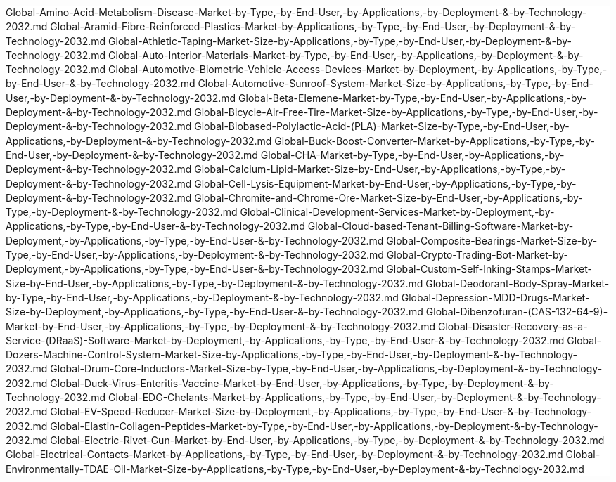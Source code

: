 Global-Amino-Acid-Metabolism-Disease-Market-by-Type,-by-End-User,-by-Applications,-by-Deployment-&-by-Technology-2032.md
Global-Aramid-Fibre-Reinforced-Plastics-Market-by-Applications,-by-Type,-by-End-User,-by-Deployment-&-by-Technology-2032.md
Global-Athletic-Taping-Market-Size-by-Applications,-by-Type,-by-End-User,-by-Deployment-&-by-Technology-2032.md
Global-Auto-Interior-Materials-Market-by-Type,-by-End-User,-by-Applications,-by-Deployment-&-by-Technology-2032.md
Global-Automotive-Biometric-Vehicle-Access-Devices-Market-by-Deployment,-by-Applications,-by-Type,-by-End-User-&-by-Technology-2032.md
Global-Automotive-Sunroof-System-Market-Size-by-Applications,-by-Type,-by-End-User,-by-Deployment-&-by-Technology-2032.md
Global-Beta-Elemene-Market-by-Type,-by-End-User,-by-Applications,-by-Deployment-&-by-Technology-2032.md
Global-Bicycle-Air-Free-Tire-Market-Size-by-Applications,-by-Type,-by-End-User,-by-Deployment-&-by-Technology-2032.md
Global-Biobased-Polylactic-Acid-(PLA)-Market-Size-by-Type,-by-End-User,-by-Applications,-by-Deployment-&-by-Technology-2032.md
Global-Buck-Boost-Converter-Market-by-Applications,-by-Type,-by-End-User,-by-Deployment-&-by-Technology-2032.md
Global-CHA-Market-by-Type,-by-End-User,-by-Applications,-by-Deployment-&-by-Technology-2032.md
Global-Calcium-Lipid-Market-Size-by-End-User,-by-Applications,-by-Type,-by-Deployment-&-by-Technology-2032.md
Global-Cell-Lysis-Equipment-Market-by-End-User,-by-Applications,-by-Type,-by-Deployment-&-by-Technology-2032.md
Global-Chromite-and-Chrome-Ore-Market-Size-by-End-User,-by-Applications,-by-Type,-by-Deployment-&-by-Technology-2032.md
Global-Clinical-Development-Services-Market-by-Deployment,-by-Applications,-by-Type,-by-End-User-&-by-Technology-2032.md
Global-Cloud-based-Tenant-Billing-Software-Market-by-Deployment,-by-Applications,-by-Type,-by-End-User-&-by-Technology-2032.md
Global-Composite-Bearings-Market-Size-by-Type,-by-End-User,-by-Applications,-by-Deployment-&-by-Technology-2032.md
Global-Crypto-Trading-Bot-Market-by-Deployment,-by-Applications,-by-Type,-by-End-User-&-by-Technology-2032.md
Global-Custom-Self-Inking-Stamps-Market-Size-by-End-User,-by-Applications,-by-Type,-by-Deployment-&-by-Technology-2032.md
Global-Deodorant-Body-Spray-Market-by-Type,-by-End-User,-by-Applications,-by-Deployment-&-by-Technology-2032.md
Global-Depression-MDD-Drugs-Market-Size-by-Deployment,-by-Applications,-by-Type,-by-End-User-&-by-Technology-2032.md
Global-Dibenzofuran-(CAS-132-64-9)-Market-by-End-User,-by-Applications,-by-Type,-by-Deployment-&-by-Technology-2032.md
Global-Disaster-Recovery-as-a-Service-(DRaaS)-Software-Market-by-Deployment,-by-Applications,-by-Type,-by-End-User-&-by-Technology-2032.md
Global-Dozers-Machine-Control-System-Market-Size-by-Applications,-by-Type,-by-End-User,-by-Deployment-&-by-Technology-2032.md
Global-Drum-Core-Inductors-Market-Size-by-Type,-by-End-User,-by-Applications,-by-Deployment-&-by-Technology-2032.md
Global-Duck-Virus-Enteritis-Vaccine-Market-by-End-User,-by-Applications,-by-Type,-by-Deployment-&-by-Technology-2032.md
Global-EDG-Chelants-Market-by-Applications,-by-Type,-by-End-User,-by-Deployment-&-by-Technology-2032.md
Global-EV-Speed-Reducer-Market-Size-by-Deployment,-by-Applications,-by-Type,-by-End-User-&-by-Technology-2032.md
Global-Elastin-Collagen-Peptides-Market-by-Type,-by-End-User,-by-Applications,-by-Deployment-&-by-Technology-2032.md
Global-Electric-Rivet-Gun-Market-by-End-User,-by-Applications,-by-Type,-by-Deployment-&-by-Technology-2032.md
Global-Electrical-Contacts-Market-by-Applications,-by-Type,-by-End-User,-by-Deployment-&-by-Technology-2032.md
Global-Environmentally-TDAE-Oil-Market-Size-by-Applications,-by-Type,-by-End-User,-by-Deployment-&-by-Technology-2032.md
